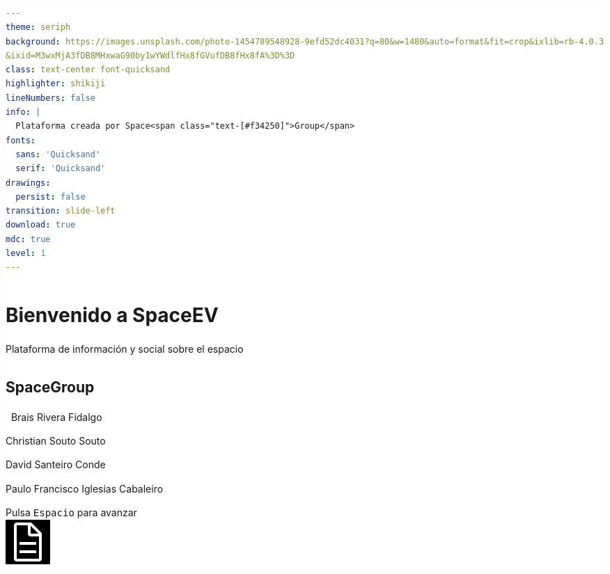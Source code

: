 ```yaml
---
theme: seriph
background: https://images.unsplash.com/photo-1454789548928-9efd52dc4031?q=80&w=1480&auto=format&fit=crop&ixlib=rb-4.0.3&ixid=M3wxMjA3fDB8MHxwaG90by1wYWdlfHx8fGVufDB8fHx8fA%3D%3D
class: text-center font-quicksand
highlighter: shikiji
lineNumbers: false
info: |
  Plataforma creada por Space<span class="text-[#f34250]">Group</span>
fonts:
  sans: 'Quicksand'
  serif: 'Quicksand'
drawings:
  persist: false
transition: slide-left
download: true
mdc: true
level: 1
---
```


# Bienvenido a Space<span class="text-[#f34250]">EV</span>

Plataforma de información y social sobre el espacio

## <h2>Space<span class="text-[#f34250]">Group</span></h2>
&nbsp;
<span>Brais Rivera Fidalgo</span>

<span>Christian Souto Souto</span>

<span>David Santeiro Conde</span>

<span>Paulo Francisco Iglesias Cabaleiro</span>


<div class="pt-12">
  <span @click="$slidev.nav.next" class="px-2 py-1 rounded cursor-pointer" hover="bg-white bg-opacity-10" title="Siguiente diapositiva">
    Pulsa <kbd>Espacio</kbd> para avanzar <carbon:arrow-right class="inline"/>
  </span>
</div>


<div class="abs-br m-6 flex gap-2">
  <a href="https://universidadevigo-my.sharepoint.com/:b:/g/personal/david_santeiro_alumnado_uvigo_gal/EfqpOqMQjnZKt3pkRTIwsrwBQT3mT-bjtJD4yUZzAt05ng?e=x2Xzeu" target="_blank" alt="GitHub" title="Abrir documentación técnica (pdf)"
    class="text-xl slidev-icon-btn opacity-50 !border-none !hover:text-white">
    <img src="/assets/icons/carbon-document.svg" style="filter: invert(1);"/>
  </a>
  <a href="https://github.com/DavidSanteiro/Slidev-SpaceEV" target="_blank" alt="GitHub" title="Abrir código de la presentación en GitHub"
    class="text-xl slidev-icon-btn opacity-50 !border-none !hover:text-white">
    <carbon-logo-github />
  </a>
</div>

